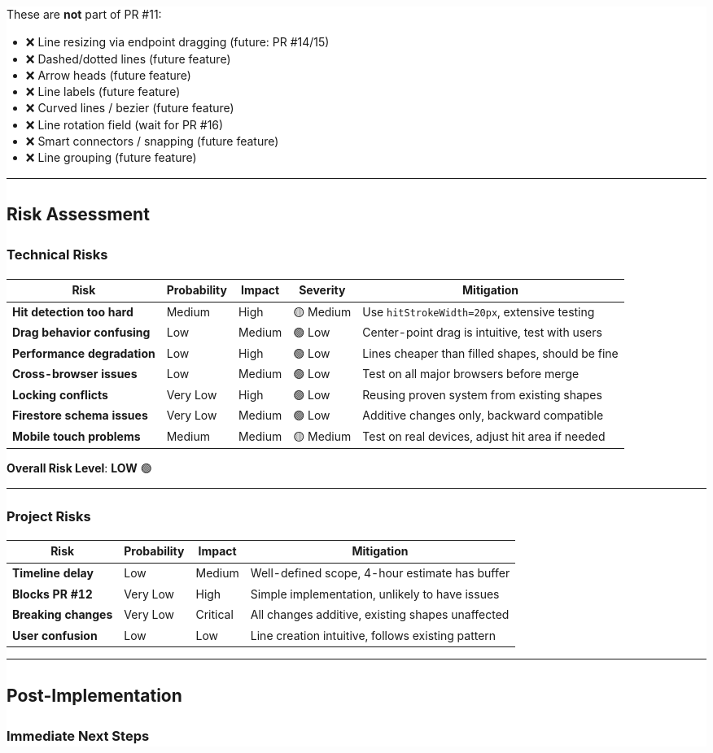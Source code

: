 These are **not** part of PR #11:
- ❌ Line resizing via endpoint dragging (future: PR #14/15)
- ❌ Dashed/dotted lines (future feature)
- ❌ Arrow heads (future feature)
- ❌ Line labels (future feature)
- ❌ Curved lines / bezier (future feature)
- ❌ Line rotation field (wait for PR #16)
- ❌ Smart connectors / snapping (future feature)
- ❌ Line grouping (future feature)

---

## Risk Assessment

### Technical Risks

| Risk | Probability | Impact | Severity | Mitigation |
|------|-------------|--------|----------|------------|
| **Hit detection too hard** | Medium | High | 🟡 Medium | Use `hitStrokeWidth=20px`, extensive testing |
| **Drag behavior confusing** | Low | Medium | 🟢 Low | Center-point drag is intuitive, test with users |
| **Performance degradation** | Low | High | 🟢 Low | Lines cheaper than filled shapes, should be fine |
| **Cross-browser issues** | Low | Medium | 🟢 Low | Test on all major browsers before merge |
| **Locking conflicts** | Very Low | High | 🟢 Low | Reusing proven system from existing shapes |
| **Firestore schema issues** | Very Low | Medium | 🟢 Low | Additive changes only, backward compatible |
| **Mobile touch problems** | Medium | Medium | 🟡 Medium | Test on real devices, adjust hit area if needed |

**Overall Risk Level**: **LOW** 🟢

---

### Project Risks

| Risk | Probability | Impact | Mitigation |
|------|-------------|--------|------------|
| **Timeline delay** | Low | Medium | Well-defined scope, 4-hour estimate has buffer |
| **Blocks PR #12** | Very Low | High | Simple implementation, unlikely to have issues |
| **Breaking changes** | Very Low | Critical | All changes additive, existing shapes unaffected |
| **User confusion** | Low | Low | Line creation intuitive, follows existing pattern |

---

## Post-Implementation

### Immediate Next Steps
